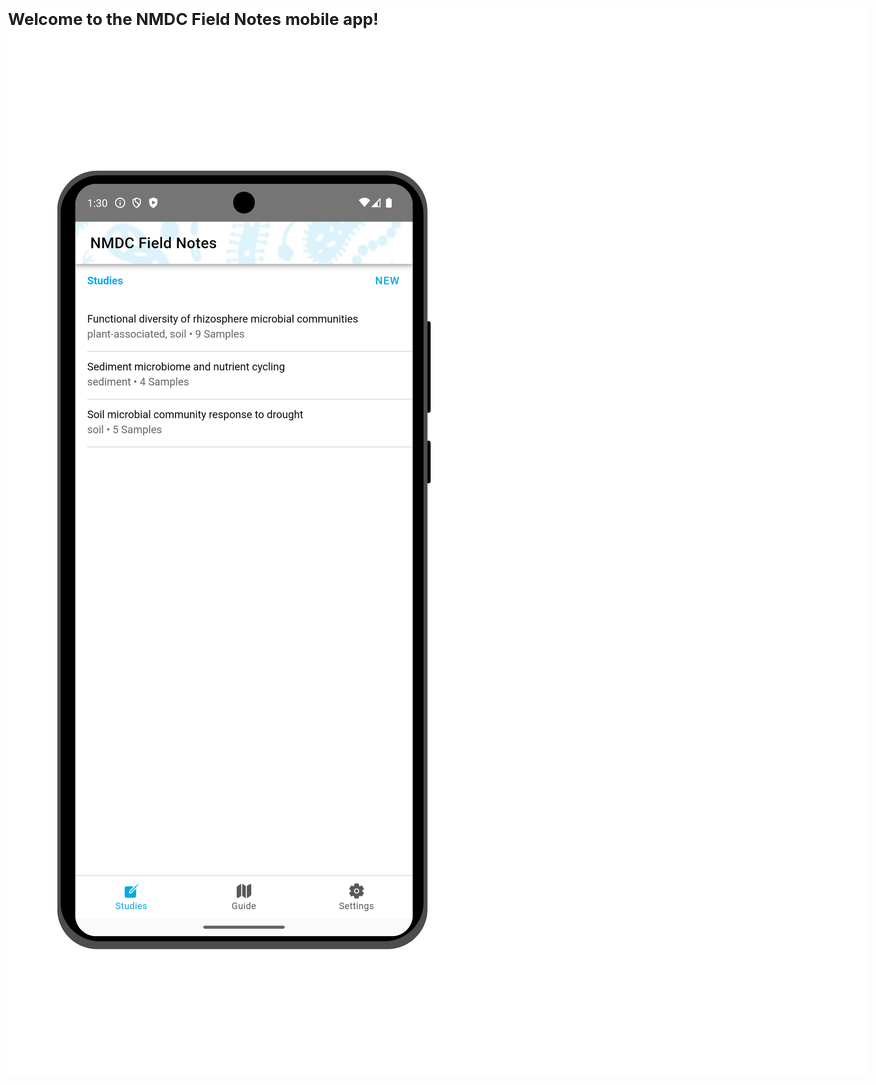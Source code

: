 ### Welcome to the NMDC Field Notes mobile app! 

[![](../_static/images/howto_guides/portal_guide/new-study.png)](../_static/images/howto_guides/portal_guide/new-study.png)

